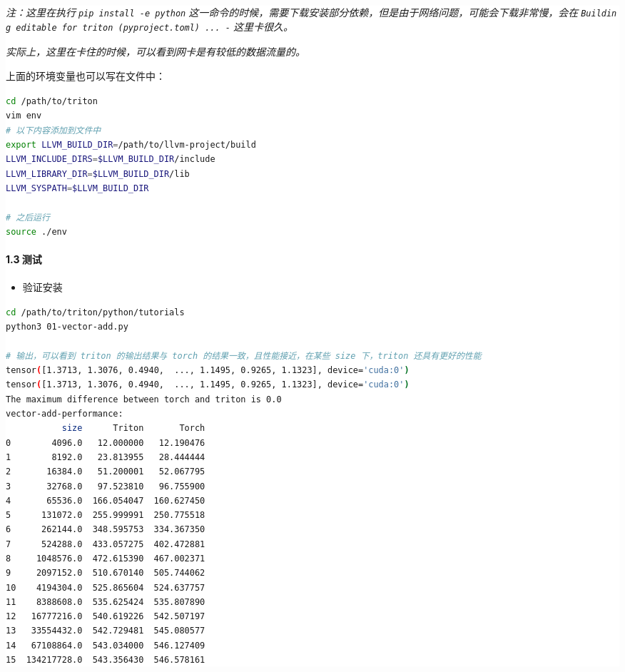 *注：这里在执行 `pip install -e python` 这一命令的时候，需要下载安装部分依赖，但是由于网络问题，可能会下载非常慢，会在 `Building editable for triton (pyproject.toml) ... -` 这里卡很久。*

*实际上，这里在卡住的时候，可以看到网卡是有较低的数据流量的。*


上面的环境变量也可以写在文件中：
```bash
cd /path/to/triton
vim env
# 以下内容添加到文件中
export LLVM_BUILD_DIR=/path/to/llvm-project/build
LLVM_INCLUDE_DIRS=$LLVM_BUILD_DIR/include
LLVM_LIBRARY_DIR=$LLVM_BUILD_DIR/lib
LLVM_SYSPATH=$LLVM_BUILD_DIR

# 之后运行
source ./env
```


#### 1.3 测试

* 验证安装
```bash
cd /path/to/triton/python/tutorials
python3 01-vector-add.py

# 输出，可以看到 triton 的输出结果与 torch 的结果一致，且性能接近，在某些 size 下，triton 还具有更好的性能
tensor([1.3713, 1.3076, 0.4940,  ..., 1.1495, 0.9265, 1.1323], device='cuda:0')
tensor([1.3713, 1.3076, 0.4940,  ..., 1.1495, 0.9265, 1.1323], device='cuda:0')
The maximum difference between torch and triton is 0.0
vector-add-performance:
           size      Triton       Torch
0        4096.0   12.000000   12.190476
1        8192.0   23.813955   28.444444
2       16384.0   51.200001   52.067795
3       32768.0   97.523810   96.755900
4       65536.0  166.054047  160.627450
5      131072.0  255.999991  250.775518
6      262144.0  348.595753  334.367350
7      524288.0  433.057275  402.472881
8     1048576.0  472.615390  467.002371
9     2097152.0  510.670140  505.744062
10    4194304.0  525.865604  524.637757
11    8388608.0  535.625424  535.807890
12   16777216.0  540.619226  542.507197
13   33554432.0  542.729481  545.080577
14   67108864.0  543.034000  546.127409
15  134217728.0  543.356430  546.578161
```
